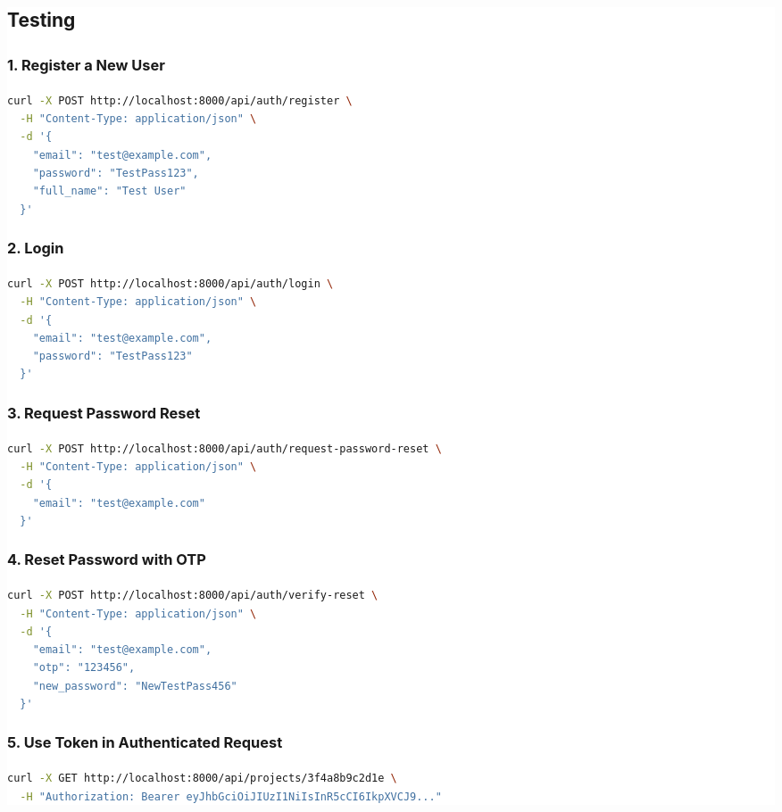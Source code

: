 ## Testing

### 1. Register a New User

```bash
curl -X POST http://localhost:8000/api/auth/register \
  -H "Content-Type: application/json" \
  -d '{
    "email": "test@example.com",
    "password": "TestPass123",
    "full_name": "Test User"
  }'
```

### 2. Login

```bash
curl -X POST http://localhost:8000/api/auth/login \
  -H "Content-Type: application/json" \
  -d '{
    "email": "test@example.com",
    "password": "TestPass123"
  }'
```

### 3. Request Password Reset

```bash
curl -X POST http://localhost:8000/api/auth/request-password-reset \
  -H "Content-Type: application/json" \
  -d '{
    "email": "test@example.com"
  }'
```

### 4. Reset Password with OTP

```bash
curl -X POST http://localhost:8000/api/auth/verify-reset \
  -H "Content-Type: application/json" \
  -d '{
    "email": "test@example.com",
    "otp": "123456",
    "new_password": "NewTestPass456"
  }'
```

### 5. Use Token in Authenticated Request

```bash
curl -X GET http://localhost:8000/api/projects/3f4a8b9c2d1e \
  -H "Authorization: Bearer eyJhbGciOiJIUzI1NiIsInR5cCI6IkpXVCJ9..."
```
